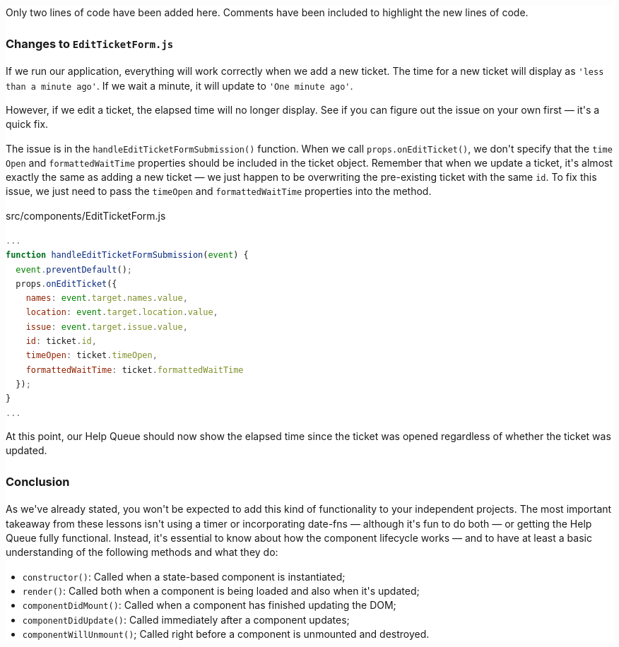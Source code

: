 Only two lines of code have been added here. Comments have been included to highlight the new lines of code.

### Changes to `EditTicketForm.js`

If we run our application, everything will work correctly when we add a new ticket. The time for a new ticket will display as `'less than a minute ago'`. If we wait a minute, it will update to `'One minute ago'`.

However, if we edit a ticket, the elapsed time will no longer display. See if you can figure out the issue on your own first — it's a quick fix.

The issue is in the `handleEditTicketFormSubmission()` function. When we call `props.onEditTicket()`, we don't specify that the `timeOpen` and `formattedWaitTime` properties should be included in the ticket object. Remember that when we update a ticket, it's almost exactly the same as adding a new ticket — we just happen to be overwriting the pre-existing ticket with the same `id`. To fix this issue, we just need to pass the `timeOpen` and `formattedWaitTime` properties into the method.

<div class="filename">src/components/EditTicketForm.js</div>

```js
...
function handleEditTicketFormSubmission(event) {
  event.preventDefault();
  props.onEditTicket({
    names: event.target.names.value, 
    location: event.target.location.value, 
    issue: event.target.issue.value, 
    id: ticket.id, 
    timeOpen: ticket.timeOpen, 
    formattedWaitTime: ticket.formattedWaitTime 
  });
}
...
```

At this point, our Help Queue should now show the elapsed time since the ticket was opened regardless of whether the ticket was updated.

### Conclusion

As we've already stated, you won't be expected to add this kind of functionality to your independent projects. The most important takeaway from these lessons isn't using a timer or incorporating date-fns — although it's fun to do both — or getting the Help Queue fully functional. Instead, it's essential to know about how the component lifecycle works — and to have at least a basic understanding of the following methods and what they do:

* `constructor()`: Called when a state-based component is instantiated;
* `render()`: Called both when a component is being loaded and also when it's updated;
* `componentDidMount()`: Called when a component has finished updating the DOM;
* `componentDidUpdate()`: Called immediately after a component updates;
* `componentWillUnmount()`; Called right before a component is unmounted and destroyed.

